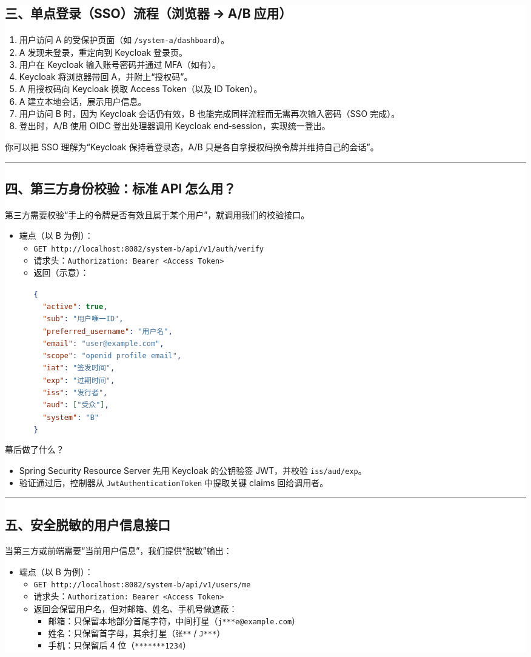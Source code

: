 
## 三、单点登录（SSO）流程（浏览器 → A/B 应用）

1) 用户访问 A 的受保护页面（如 `/system-a/dashboard`）。
2) A 发现未登录，重定向到 Keycloak 登录页。
3) 用户在 Keycloak 输入账号密码并通过 MFA（如有）。
4) Keycloak 将浏览器带回 A，并附上“授权码”。
5) A 用授权码向 Keycloak 换取 Access Token（以及 ID Token）。
6) A 建立本地会话，展示用户信息。
7) 用户访问 B 时，因为 Keycloak 会话仍有效，B 也能完成同样流程而无需再次输入密码（SSO 完成）。
8) 登出时，A/B 使用 OIDC 登出处理器调用 Keycloak end‑session，实现统一登出。

你可以把 SSO 理解为“Keycloak 保持着登录态，A/B 只是各自拿授权码换令牌并维持自己的会话”。

---

## 四、第三方身份校验：标准 API 怎么用？

第三方需要校验“手上的令牌是否有效且属于某个用户”，就调用我们的校验接口。

- 端点（以 B 为例）：
  - `GET http://localhost:8082/system-b/api/v1/auth/verify`
  - 请求头：`Authorization: Bearer <Access Token>`
  - 返回（示意）：
    ```json
    {
      "active": true,
      "sub": "用户唯一ID",
      "preferred_username": "用户名",
      "email": "user@example.com",
      "scope": "openid profile email",
      "iat": "签发时间",
      "exp": "过期时间",
      "iss": "发行者",
      "aud": ["受众"],
      "system": "B"
    }
    ```

幕后做了什么？
- Spring Security Resource Server 先用 Keycloak 的公钥验签 JWT，并校验 `iss/aud/exp`。
- 验证通过后，控制器从 `JwtAuthenticationToken` 中提取关键 claims 回给调用者。

---

## 五、安全脱敏的用户信息接口

当第三方或前端需要“当前用户信息”，我们提供“脱敏”输出：

- 端点（以 B 为例）：
  - `GET http://localhost:8082/system-b/api/v1/users/me`
  - 请求头：`Authorization: Bearer <Access Token>`
  - 返回会保留用户名，但对邮箱、姓名、手机号做遮蔽：
    - 邮箱：只保留本地部分首尾字符，中间打星（`j***e@example.com`）
    - 姓名：只保留首字母，其余打星（`张**` / `J***`）
    - 手机：只保留后 4 位（`*******1234`）
